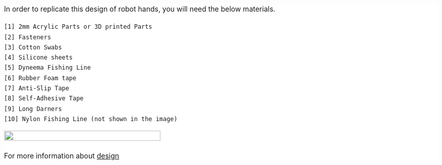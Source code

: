 In order to replicate this design of robot hands, you will need the below materials.

    [1] 2mm Acrylic Parts or 3D printed Parts
	[2] Fasteners 
	[3] Cotton Swabs 
	[4] Silicone sheets 
	[5] Dyneema Fishing Line 
	[6] Rubber Foam tape 
	[7] Anti-Slip Tape 
	[8] Self-Adhesive Tape
	[9] Long Darners 
	[10] Nylon Fishing Line (not shown in the image)
	
<img src="https://raw.github.com/zisi/openBionics/master/Pics/materialsNum.png" width="60%" height="60%" />

For more information about [design](http://www.openbionics.org/?page_id=38)	
